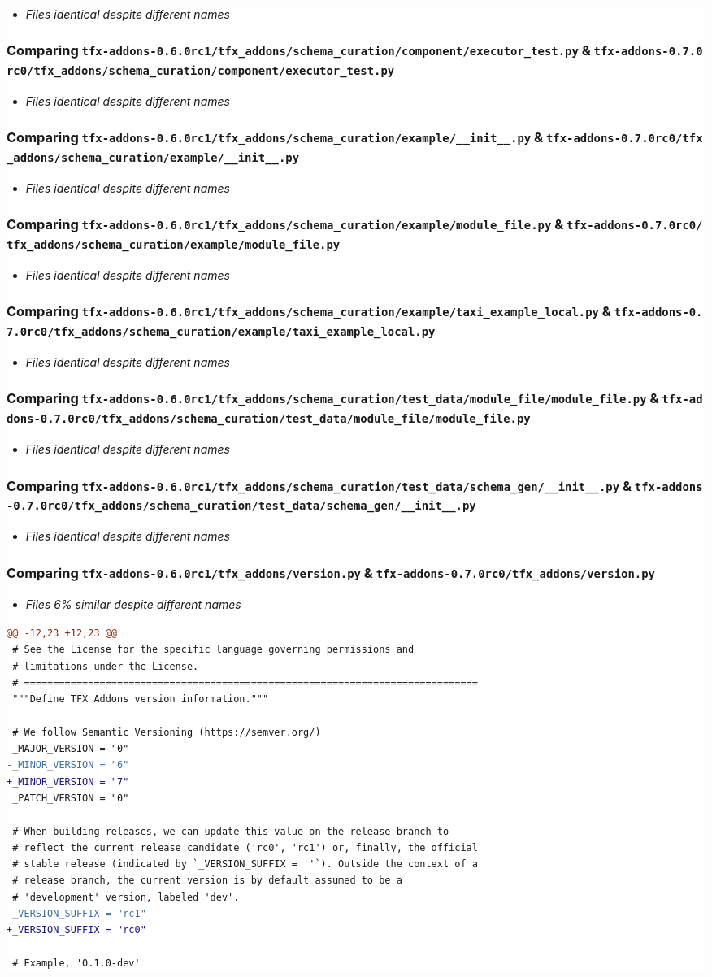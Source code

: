  * *Files identical despite different names*

### Comparing `tfx-addons-0.6.0rc1/tfx_addons/schema_curation/component/executor_test.py` & `tfx-addons-0.7.0rc0/tfx_addons/schema_curation/component/executor_test.py`

 * *Files identical despite different names*

### Comparing `tfx-addons-0.6.0rc1/tfx_addons/schema_curation/example/__init__.py` & `tfx-addons-0.7.0rc0/tfx_addons/schema_curation/example/__init__.py`

 * *Files identical despite different names*

### Comparing `tfx-addons-0.6.0rc1/tfx_addons/schema_curation/example/module_file.py` & `tfx-addons-0.7.0rc0/tfx_addons/schema_curation/example/module_file.py`

 * *Files identical despite different names*

### Comparing `tfx-addons-0.6.0rc1/tfx_addons/schema_curation/example/taxi_example_local.py` & `tfx-addons-0.7.0rc0/tfx_addons/schema_curation/example/taxi_example_local.py`

 * *Files identical despite different names*

### Comparing `tfx-addons-0.6.0rc1/tfx_addons/schema_curation/test_data/module_file/module_file.py` & `tfx-addons-0.7.0rc0/tfx_addons/schema_curation/test_data/module_file/module_file.py`

 * *Files identical despite different names*

### Comparing `tfx-addons-0.6.0rc1/tfx_addons/schema_curation/test_data/schema_gen/__init__.py` & `tfx-addons-0.7.0rc0/tfx_addons/schema_curation/test_data/schema_gen/__init__.py`

 * *Files identical despite different names*

### Comparing `tfx-addons-0.6.0rc1/tfx_addons/version.py` & `tfx-addons-0.7.0rc0/tfx_addons/version.py`

 * *Files 6% similar despite different names*

```diff
@@ -12,23 +12,23 @@
 # See the License for the specific language governing permissions and
 # limitations under the License.
 # ==============================================================================
 """Define TFX Addons version information."""
 
 # We follow Semantic Versioning (https://semver.org/)
 _MAJOR_VERSION = "0"
-_MINOR_VERSION = "6"
+_MINOR_VERSION = "7"
 _PATCH_VERSION = "0"
 
 # When building releases, we can update this value on the release branch to
 # reflect the current release candidate ('rc0', 'rc1') or, finally, the official
 # stable release (indicated by `_VERSION_SUFFIX = ''`). Outside the context of a
 # release branch, the current version is by default assumed to be a
 # 'development' version, labeled 'dev'.
-_VERSION_SUFFIX = "rc1"
+_VERSION_SUFFIX = "rc0"
 
 # Example, '0.1.0-dev'
```